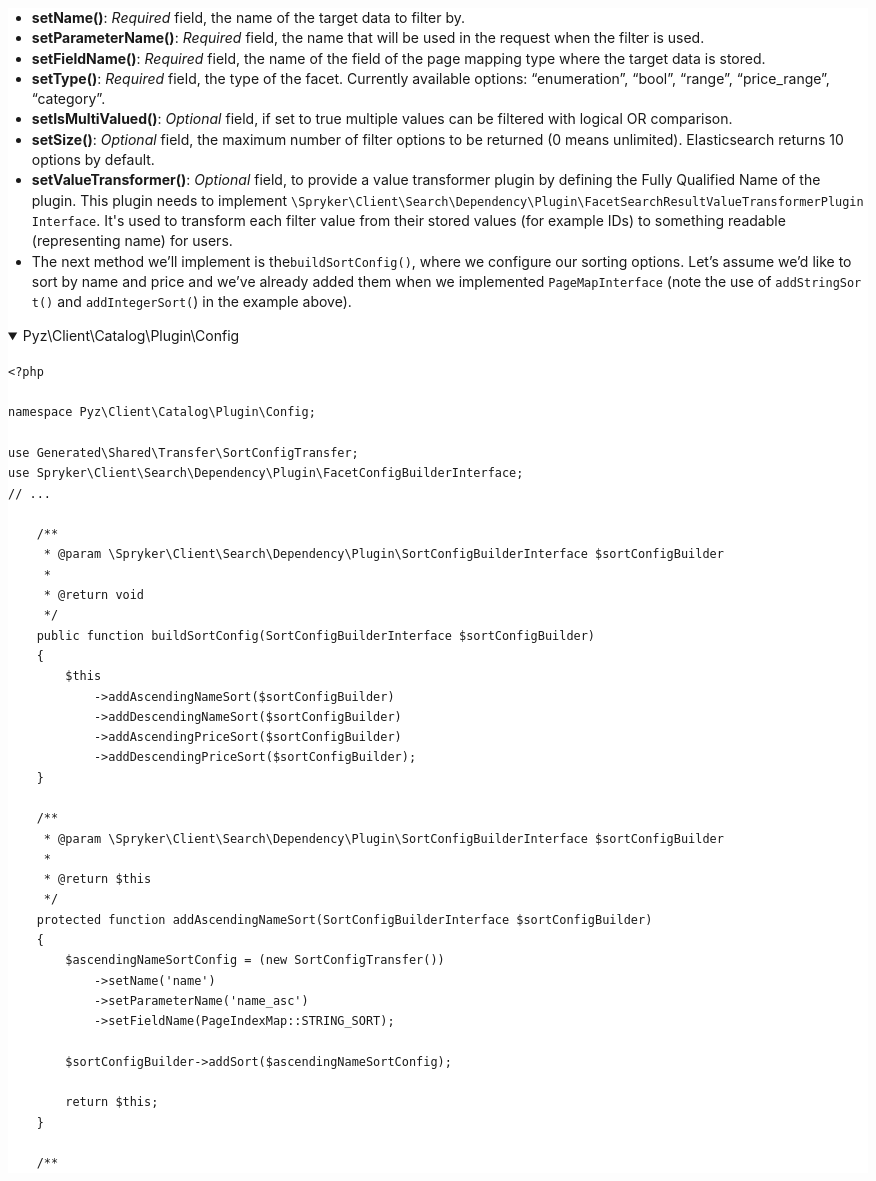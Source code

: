 * **setName()**: *Required* field, the name of the target data to filter by.
* **setParameterName()**: *Required* field, the name that will be used in the request when the filter is used.
* **setFieldName()**: *Required* field, the name of the field of the page mapping type where the target data is stored.
* **setType()**: *Required* field, the type of the facet. Currently available options: “enumeration”, “bool”, “range”, “price_range”, “category”.
* **setIsMultiValued()**: *Optional* field, if set to true multiple values can be filtered with logical OR comparison.
* **setSize()**: *Optional* field, the maximum number of filter options to be returned (0 means unlimited). Elasticsearch returns 10 options by default.
* **setValueTransformer()**: *Optional* field, to provide a value transformer plugin by defining the Fully Qualified Name of the plugin. This plugin needs to implement `\Spryker\Client\Search\Dependency\Plugin\FacetSearchResultValueTransformerPluginInterface`. It's used to transform each filter value from their stored values (for example IDs) to something readable (representing name) for users.
* The next method we’ll implement is the`buildSortConfig()`, where we configure our sorting options. Let’s assume we’d like to sort by name and price and we’ve already added them when we implemented `PageMapInterface` (note the use of `addStringSort()` and `addIntegerSort(`) in the example above).

<details open>
<summary>Pyz\Client\Catalog\Plugin\Config</summary>
   
```
<?php

namespace Pyz\Client\Catalog\Plugin\Config;

use Generated\Shared\Transfer\SortConfigTransfer;
use Spryker\Client\Search\Dependency\Plugin\FacetConfigBuilderInterface;
// ...

    /**
     * @param \Spryker\Client\Search\Dependency\Plugin\SortConfigBuilderInterface $sortConfigBuilder
     *
     * @return void
     */
    public function buildSortConfig(SortConfigBuilderInterface $sortConfigBuilder)
    {
        $this
            ->addAscendingNameSort($sortConfigBuilder)
            ->addDescendingNameSort($sortConfigBuilder)
            ->addAscendingPriceSort($sortConfigBuilder)
            ->addDescendingPriceSort($sortConfigBuilder);
    }

    /**
     * @param \Spryker\Client\Search\Dependency\Plugin\SortConfigBuilderInterface $sortConfigBuilder
     *
     * @return $this
     */
    protected function addAscendingNameSort(SortConfigBuilderInterface $sortConfigBuilder)
    {
        $ascendingNameSortConfig = (new SortConfigTransfer())
            ->setName('name')
            ->setParameterName('name_asc')
            ->setFieldName(PageIndexMap::STRING_SORT);

        $sortConfigBuilder->addSort($ascendingNameSortConfig);

        return $this;
    }

    /**
```